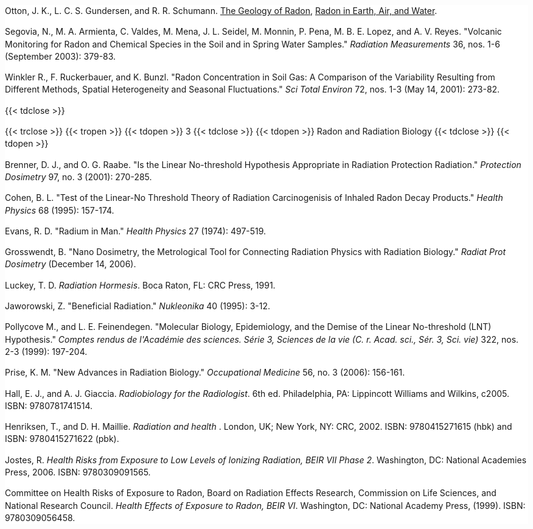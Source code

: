 Otton, J. K., L. C. S. Gundersen, and R. R. Schumann. [The Geology of Radon](http://energy.cr.usgs.gov/radon/georadon/3.html), [Radon in Earth, Air, and Water](http://energy.cr.usgs.gov/radon/radonhome.html).

Segovia, N., M. A. Armienta, C. Valdes, M. Mena, J. L. Seidel, M. Monnin, P. Pena, M. B. E. Lopez, and A. V. Reyes. "Volcanic Monitoring for Radon and Chemical Species in the Soil and in Spring Water Samples." _Radiation Measurements_ 36, nos. 1-6 (September 2003): 379-83.

Winkler R., F. Ruckerbauer, and K. Bunzl. "Radon Concentration in Soil Gas: A Comparison of the Variability Resulting from Different Methods, Spatial Heterogeneity and Seasonal Fluctuations." _Sci Total Environ_ 72, nos. 1-3 (May 14, 2001): 273-82.


{{< tdclose >}}

{{< trclose >}}
{{< tropen >}}
{{< tdopen >}}
3
{{< tdclose >}}
{{< tdopen >}}
Radon and Radiation Biology
{{< tdclose >}}
{{< tdopen >}}


Brenner, D. J., and O. G. Raabe. "Is the Linear No-threshold Hypothesis Appropriate in Radiation Protection Radiation." _Protection Dosimetry_ 97, no. 3 (2001): 270-285.

Cohen, B. L. "Test of the Linear-No Threshold Theory of Radiation Carcinogenisis of Inhaled Radon Decay Products." _Health Physics_ 68 (1995): 157-174.

Evans, R. D. "Radium in Man." _Health Physics_ 27 (1974): 497-519.

Grosswendt, B. "Nano Dosimetry, the Metrological Tool for Connecting Radiation Physics with Radiation Biology." _Radiat Prot Dosimetry_ (December 14, 2006).

Luckey, T. D. _Radiation Hormesis_. Boca Raton, FL: CRC Press, 1991.

Jaworowski, Z. "Beneficial Radiation." _Nukleonika_ 40 (1995): 3-12.

Pollycove M., and L. E. Feinendegen. "Molecular Biology, Epidemiology, and the Demise of the Linear No-threshold (LNT) Hypothesis." _Comptes rendus de l'Académie des sciences. Série 3, Sciences de la vie (C. r. Acad. sci., Sér. 3, Sci. vie)_ 322, nos. 2-3 (1999): 197-204.

Prise, K. M. "New Advances in Radiation Biology." _Occupational Medicine_ 56, no. 3 (2006): 156-161.

Hall, E. J., and A. J. Giaccia. _Radiobiology for the Radiologist_. 6th ed. Philadelphia, PA: Lippincott Williams and Wilkins, c2005. ISBN: 9780781741514.

Henriksen, T., and D. H. Maillie. _Radiation and health_ . London, UK; New York, NY: CRC, 2002. ISBN: 9780415271615 (hbk) and ISBN: 9780415271622 (pbk).

Jostes, R. _Health Risks from Exposure to Low Levels of Ionizing Radiation, BEIR VII Phase 2_. Washington, DC: National Academies Press, 2006. ISBN: 9780309091565.

Committee on Health Risks of Exposure to Radon, Board on Radiation Effects Research, Commission on Life Sciences, and National Research Council. _Health Effects of Exposure to Radon, BEIR VI_. Washington, DC: National Academy Press, (1999). ISBN: 9780309056458.
